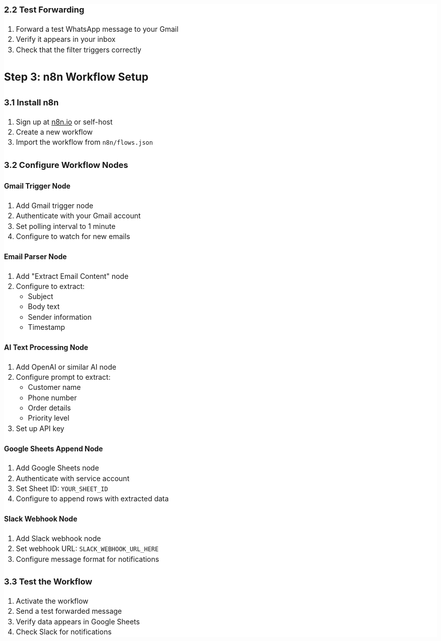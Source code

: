 ### 2.2 Test Forwarding
1. Forward a test WhatsApp message to your Gmail
2. Verify it appears in your inbox
3. Check that the filter triggers correctly

## Step 3: n8n Workflow Setup

### 3.1 Install n8n
1. Sign up at [n8n.io](https://n8n.io) or self-host
2. Create a new workflow
3. Import the workflow from `n8n/flows.json`

### 3.2 Configure Workflow Nodes

#### Gmail Trigger Node
1. Add Gmail trigger node
2. Authenticate with your Gmail account
3. Set polling interval to 1 minute
4. Configure to watch for new emails

#### Email Parser Node
1. Add "Extract Email Content" node
2. Configure to extract:
   - Subject
   - Body text
   - Sender information
   - Timestamp

#### AI Text Processing Node
1. Add OpenAI or similar AI node
2. Configure prompt to extract:
   - Customer name
   - Phone number
   - Order details
   - Priority level
3. Set up API key

#### Google Sheets Append Node
1. Add Google Sheets node
2. Authenticate with service account
3. Set Sheet ID: `YOUR_SHEET_ID`
4. Configure to append rows with extracted data

#### Slack Webhook Node
1. Add Slack webhook node
2. Set webhook URL: `SLACK_WEBHOOK_URL_HERE`
3. Configure message format for notifications

### 3.3 Test the Workflow
1. Activate the workflow
2. Send a test forwarded message
3. Verify data appears in Google Sheets
4. Check Slack for notifications
